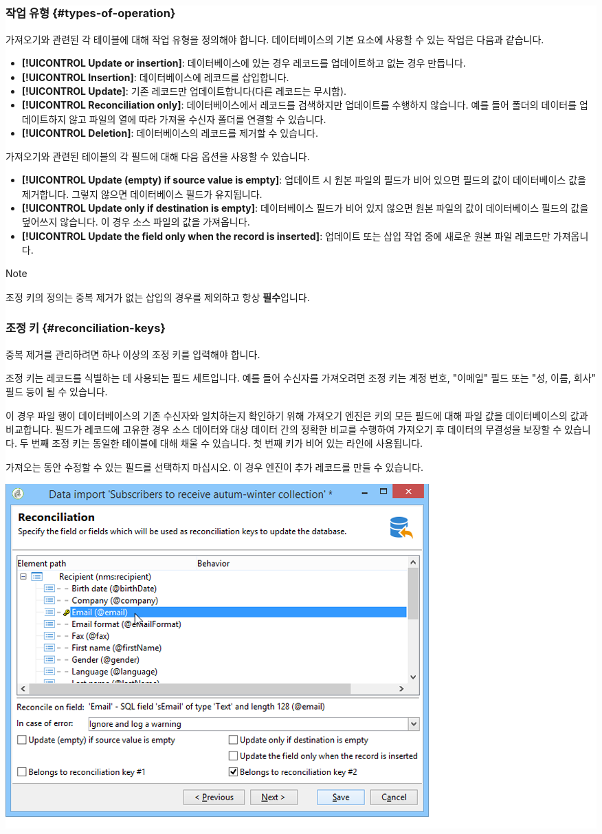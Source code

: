 ### 작업 유형 {#types-of-operation}

가져오기와 관련된 각 테이블에 대해 작업 유형을 정의해야 합니다. 데이터베이스의 기본 요소에 사용할 수 있는 작업은 다음과 같습니다.

* **[!UICONTROL Update or insertion]**: 데이터베이스에 있는 경우 레코드를 업데이트하고 없는 경우 만듭니다.
* **[!UICONTROL Insertion]**: 데이터베이스에 레코드를 삽입합니다.
* **[!UICONTROL Update]**: 기존 레코드만 업데이트합니다(다른 레코드는 무시함).
* **[!UICONTROL Reconciliation only]**: 데이터베이스에서 레코드를 검색하지만 업데이트를 수행하지 않습니다. 예를 들어 폴더의 데이터를 업데이트하지 않고 파일의 열에 따라 가져올 수신자 폴더를 연결할 수 있습니다.
* **[!UICONTROL Deletion]**: 데이터베이스의 레코드를 제거할 수 있습니다.

가져오기와 관련된 테이블의 각 필드에 대해 다음 옵션을 사용할 수 있습니다.

* **[!UICONTROL Update (empty) if source value is empty]**: 업데이트 시 원본 파일의 필드가 비어 있으면 필드의 값이 데이터베이스 값을 제거합니다. 그렇지 않으면 데이터베이스 필드가 유지됩니다.
* **[!UICONTROL Update only if destination is empty]**: 데이터베이스 필드가 비어 있지 않으면 원본 파일의 값이 데이터베이스 필드의 값을 덮어쓰지 않습니다. 이 경우 소스 파일의 값을 가져옵니다.
* **[!UICONTROL Update the field only when the record is inserted]**: 업데이트 또는 삽입 작업 중에 새로운 원본 파일 레코드만 가져옵니다.

>[!NOTE]
>
>조정 키의 정의는 중복 제거가 없는 삽입의 경우를 제외하고 항상 **필수**&#x200B;입니다.

### 조정 키 {#reconciliation-keys}

중복 제거를 관리하려면 하나 이상의 조정 키를 입력해야 합니다.

조정 키는 레코드를 식별하는 데 사용되는 필드 세트입니다. 예를 들어 수신자를 가져오려면 조정 키는 계정 번호, &quot;이메일&quot; 필드 또는 &quot;성, 이름, 회사&quot; 필드 등이 될 수 있습니다.

이 경우 파일 행이 데이터베이스의 기존 수신자와 일치하는지 확인하기 위해 가져오기 엔진은 키의 모든 필드에 대해 파일 값을 데이터베이스의 값과 비교합니다. 필드가 레코드에 고유한 경우 소스 데이터와 대상 데이터 간의 정확한 비교를 수행하여 가져오기 후 데이터의 무결성을 보장할 수 있습니다. 두 번째 조정 키는 동일한 테이블에 대해 채울 수 있습니다. 첫 번째 키가 비어 있는 라인에 사용됩니다.

가져오는 동안 수정할 수 있는 필드를 선택하지 마십시오. 이 경우 엔진이 추가 레코드를 만들 수 있습니다.

![](assets/s_ncs_user_import_wizard04_3.png)
